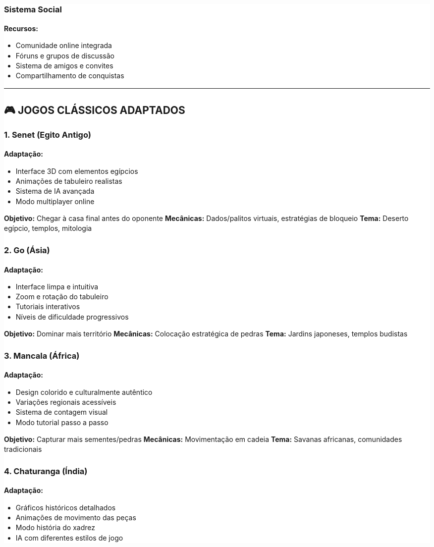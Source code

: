 ### Sistema Social
**Recursos:**
- Comunidade online integrada
- Fóruns e grupos de discussão
- Sistema de amigos e convites
- Compartilhamento de conquistas

---

## 🎮 **JOGOS CLÁSSICOS ADAPTADOS**

### 1. Senet (Egito Antigo)
**Adaptação:**
- Interface 3D com elementos egípcios
- Animações de tabuleiro realistas
- Sistema de IA avançada
- Modo multiplayer online

**Objetivo:** Chegar à casa final antes do oponente
**Mecânicas:** Dados/palitos virtuais, estratégias de bloqueio
**Tema:** Deserto egípcio, templos, mitologia

### 2. Go (Ásia)
**Adaptação:**
- Interface limpa e intuitiva
- Zoom e rotação do tabuleiro
- Tutoriais interativos
- Níveis de dificuldade progressivos

**Objetivo:** Dominar mais território
**Mecânicas:** Colocação estratégica de pedras
**Tema:** Jardins japoneses, templos budistas

### 3. Mancala (África)
**Adaptação:**
- Design colorido e culturalmente autêntico
- Variações regionais acessíveis
- Sistema de contagem visual
- Modo tutorial passo a passo

**Objetivo:** Capturar mais sementes/pedras
**Mecânicas:** Movimentação em cadeia
**Tema:** Savanas africanas, comunidades tradicionais

### 4. Chaturanga (Índia)
**Adaptação:**
- Gráficos históricos detalhados
- Animações de movimento das peças
- Modo história do xadrez
- IA com diferentes estilos de jogo
